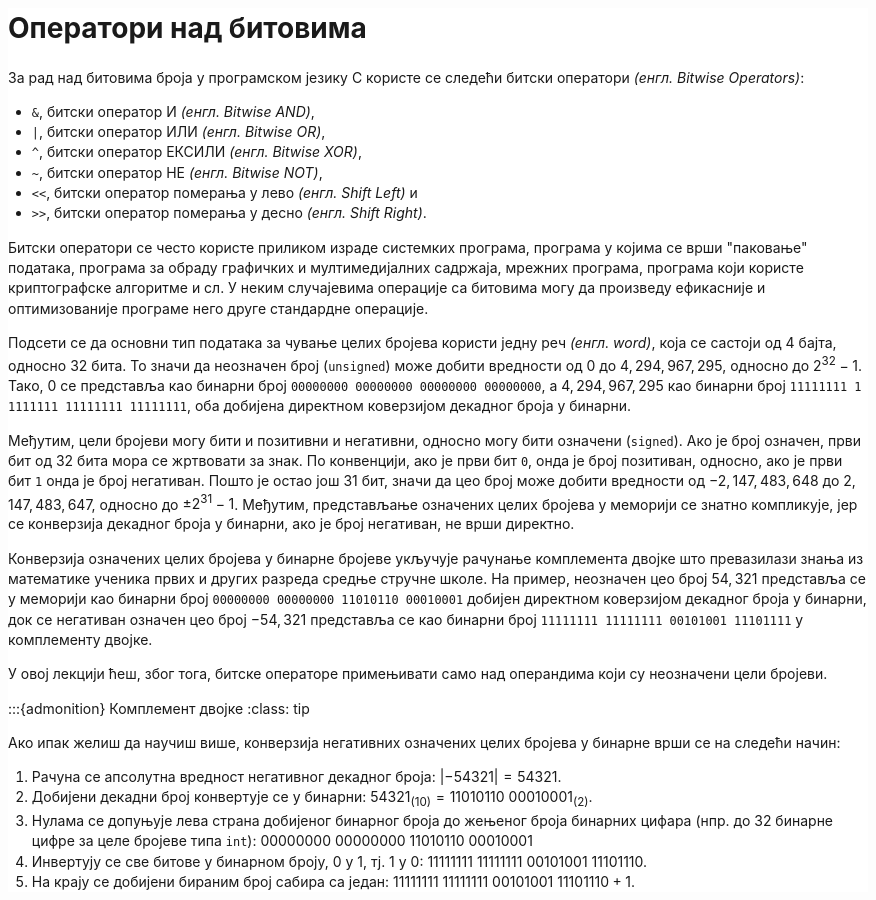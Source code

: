 # Оператори над битовима

За рад над битовима броја у програмском језику C користе се следећи битски
оператори *(енгл. Bitwise Operators)*:

- `&`, битски оператор И *(енгл. Bitwise AND)*,
- `|`, битски оператор ИЛИ *(енгл. Bitwise OR)*,
- `^`, битски оператор ЕКСИЛИ *(енгл. Bitwise XOR)*,
- `~`, битски оператор НЕ *(енгл. Bitwise NOT)*,
- `<<`, битски оператор померања у лево *(енгл. Shift Left)* и
- `>>`, битски оператор померања у десно *(енгл. Shift Right)*.

Битски оператори се често користе приликом израде системких програма, програма
у којима се врши "паковање" података, програма за обраду графичких и
мултимедијалних садржаја, мрежних програма, програма који користе криптографске
алгоритме и сл. У неким случајевима операције са битовима могу да произведу
ефикасније и оптимизованије програме него друге стандардне операције.

Подсети се да основни тип података за чување целих бројева користи једну реч
*(енгл. word)*, која се састоји од $4$ бајта, односно $32$ бита. То значи
да неозначен број (`unsigned`) може добити вредности од $0$ до $4,294,967,295$,
односно до $2^{32}-1$. Тако, $0$ се представља као бинарни број
`00000000 00000000 00000000 00000000`, а $4,294,967,295$ као бинарни број
`11111111 11111111 11111111 11111111`, оба добијена директном коверзијом
декадног броја у бинарни.

Међутим, цели бројеви могу бити и позитивни и негативни, односно могу бити
означени (`signed`). Ако је број означен, први бит од $32$ бита мора се
жртвовати за знак. По конвенцији, ако је први бит `0`, онда је број позитиван,
односно, ако је први бит `1` онда је број негативан. Пошто је остао још $31$
бит, значи да цео број може добити вредности од $-2,147,483,648$ до
$2,147,483,647$, односно до $\pm{2^{31}}-1$. Међутим, представљање означених
целих бројева у меморији се знатно компликује, јер се конверзија декадног броја
у бинарни, ако је број негативан, не врши директно.

Конверзија означених целих бројева у бинарне бројеве укључује рачунање
комплемента двојке што превазилази знања из математике ученика првих и других
разреда средње стручне школе. На пример, неозначен цео број $54,321$ представља
се у меморији као бинарни број `00000000 00000000 11010110 00010001` добијен
директном коверзијом декадног броја у бинарни, док се негативан означен цео
број $-54,321$ представља се као бинарни број
`11111111 11111111 00101001 11101111` у комплементу двојке.

У овој лекцији ћеш, због тога, битске операторе примењивати само над операндима
који су неозначени цели бројеви.

:::{admonition} Комплемент двојке
:class: tip

Ако ипак желиш да научиш више, конверзија негативних означених целих бројева у
бинарне врши се на следећи начин:

1. Рачуна се апсолутна вредност негативног декадног броја: $|-54321|=54321$.
2. Добијени декадни број конвертује се у бинарни:
$54321_{(10)} = 11010110 \ 00010001_{(2)}$.
3. Нулама се допуњује лева страна добијеног бинарног броја до жењеног броја
бинарних цифара (нпр. до 32 бинарне цифре за целе бројеве типа `int`):
$00000000 \ 00000000 \ 11010110 \ 00010001$
4. Инвертују се све битове у бинарном броју, $0$ у $1$, тј. $1$ у $0$:
$11111111 \ 11111111 \ 00101001 \ 11101110$.
5. На крају се добијени бираним број сабира са један:
$11111111 \ 11111111 \ 00101001 \ 11101110 + 1$.
